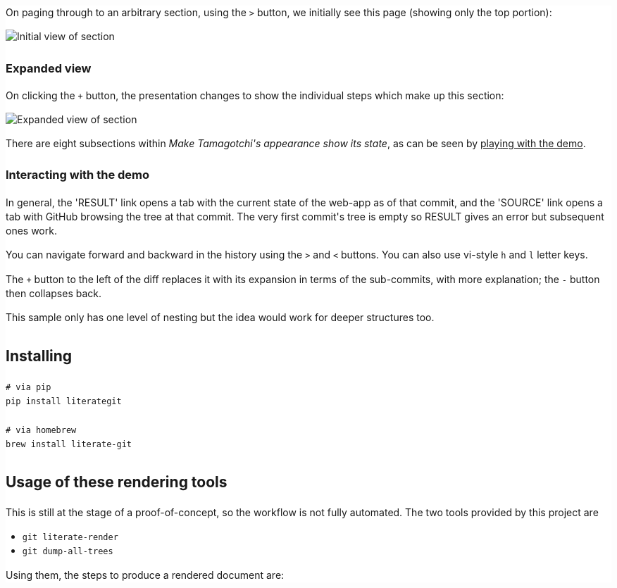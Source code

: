 On paging through to an arbitrary section, using the `>` button, we
initially see this page (showing only the top portion):

![Initial view of section](ReadMe-Images/initial-w640.png)

### Expanded view

On clicking the `+` button, the presentation changes to show the
individual steps which make up this section:

![Expanded view of section](ReadMe-Images/expanded-w640.png)

There are eight subsections within *Make Tamagotchi's appearance show
its state*, as can be seen by
[playing with the demo](http://www.redfrontdoor.org/20210314-literate-git-demo/index.html).

### Interacting with the demo

In general, the 'RESULT' link opens a tab with the current state of the
web-app as of that commit, and the 'SOURCE' link opens a tab with GitHub
browsing the tree at that commit.  The very first commit's tree is empty
so RESULT gives an error but subsequent ones work.

You can navigate forward and backward in the history using the `>` and
`<` buttons.  You can also use vi-style `h` and `l` letter keys.

The `+` button to the left of the diff replaces it with its expansion in
terms of the sub-commits, with more explanation; the `-` button then
collapses back.

This sample only has one level of nesting but the idea would work for
deeper structures too.


## Installing

```
# via pip
pip install literategit

# via homebrew
brew install literate-git
```


## Usage of these rendering tools

This is still at the stage of a proof-of-concept, so the workflow is not
fully automated.  The two tools provided by this project are

 - `git literate-render`
 - `git dump-all-trees`

Using them, the steps to produce a rendered document are:
